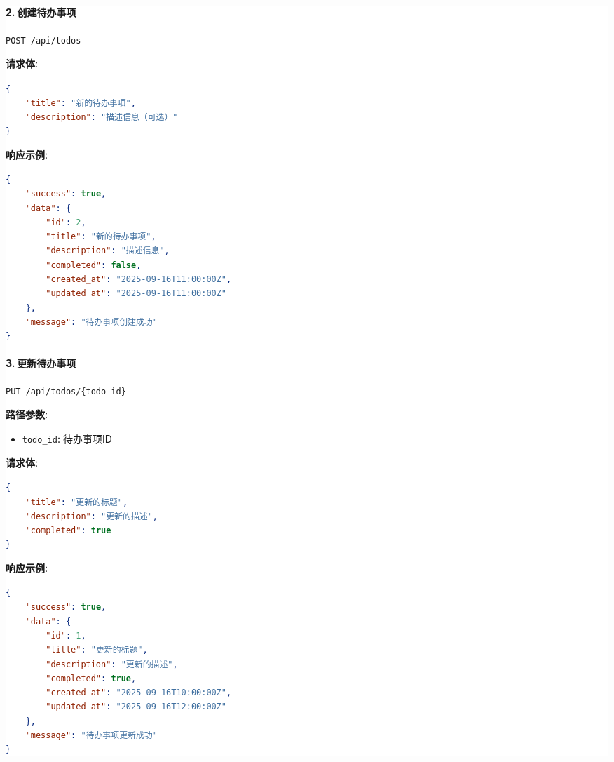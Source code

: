 #### 2. 创建待办事项
```http
POST /api/todos
```

**请求体**:
```json
{
    "title": "新的待办事项",
    "description": "描述信息（可选）"
}
```

**响应示例**:
```json
{
    "success": true,
    "data": {
        "id": 2,
        "title": "新的待办事项",
        "description": "描述信息",
        "completed": false,
        "created_at": "2025-09-16T11:00:00Z",
        "updated_at": "2025-09-16T11:00:00Z"
    },
    "message": "待办事项创建成功"
}
```

#### 3. 更新待办事项
```http
PUT /api/todos/{todo_id}
```

**路径参数**:
- `todo_id`: 待办事项ID

**请求体**:
```json
{
    "title": "更新的标题",
    "description": "更新的描述",
    "completed": true
}
```

**响应示例**:
```json
{
    "success": true,
    "data": {
        "id": 1,
        "title": "更新的标题",
        "description": "更新的描述",
        "completed": true,
        "created_at": "2025-09-16T10:00:00Z",
        "updated_at": "2025-09-16T12:00:00Z"
    },
    "message": "待办事项更新成功"
}
```
